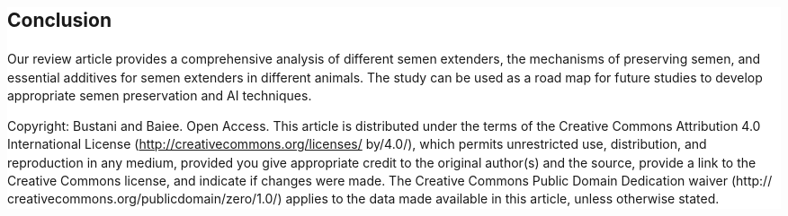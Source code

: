 
## Conclusion

Our review article provides a comprehensive analysis of different semen extenders, the mechanisms of preserving semen, and essential additives for semen extenders in different animals. The study can be used as a road map for future studies to develop appropriate semen preservation and AI techniques. 


Copyright: Bustani and Baiee. Open Access. This article is distributed under the terms of the Creative Commons Attribution 4.0 International License (http://creativecommons.org/licenses/ by/4.0/), which permits unrestricted use, distribution, and reproduction in any medium, provided you give appropriate credit to the original author(s) and the source, provide a link to the Creative Commons license, and indicate if changes were made. The Creative Commons Public Domain Dedication waiver (http:// creativecommons.org/publicdomain/zero/1.0/) applies to the data made available in this article, unless otherwise stated.

